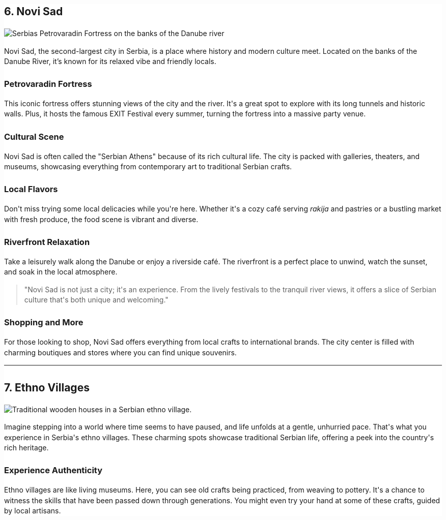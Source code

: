 
## 6\. Novi Sad

![Serbias Petrovaradin Fortress on the banks of the Danube river](/imgs/serbia/Serbia-Petrovaradin-fortress.jpg)


Novi Sad, the second-largest city in Serbia, is a place where history and modern culture meet. Located on the banks of the Danube River, it’s known for its relaxed vibe and friendly locals.

### Petrovaradin Fortress

This iconic fortress offers stunning views of the city and the river. It's a great spot to explore with its long tunnels and historic walls. Plus, it hosts the famous EXIT Festival every summer, turning the fortress into a massive party venue.

### Cultural Scene

Novi Sad is often called the "Serbian Athens" because of its rich cultural life. The city is packed with galleries, theaters, and museums, showcasing everything from contemporary art to traditional Serbian crafts.

### Local Flavors

Don't miss trying some local delicacies while you're here. Whether it's a cozy café serving _rakija_ and pastries or a bustling market with fresh produce, the food scene is vibrant and diverse.

### Riverfront Relaxation

Take a leisurely walk along the Danube or enjoy a riverside café. The riverfront is a perfect place to unwind, watch the sunset, and soak in the local atmosphere.

> "Novi Sad is not just a city; it's an experience. From the lively festivals to the tranquil river views, it offers a slice of Serbian culture that's both unique and welcoming."

### Shopping and More

For those looking to shop, Novi Sad offers everything from local crafts to international brands. The city center is filled with charming boutiques and stores where you can find unique souvenirs.

---

## 7\. Ethno Villages

![Traditional wooden houses in a Serbian ethno village.](https://contenu.nyc3.digitaloceanspaces.com/journalist/cef64cae-6f09-4518-acff-0beecd742f8a/thumbnail.jpeg)

Imagine stepping into a world where time seems to have paused, and life unfolds at a gentle, unhurried pace. That's what you experience in Serbia's ethno villages. These charming spots showcase traditional Serbian life, offering a peek into the country's rich heritage.

### Experience Authenticity

Ethno villages are like living museums. Here, you can see old crafts being practiced, from weaving to pottery. It's a chance to witness the skills that have been passed down through generations. You might even try your hand at some of these crafts, guided by local artisans.
